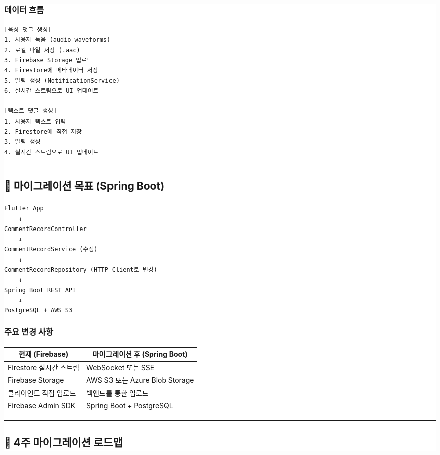 ### 데이터 흐름

```
[음성 댓글 생성]
1. 사용자 녹음 (audio_waveforms)
2. 로컬 파일 저장 (.aac)
3. Firebase Storage 업로드
4. Firestore에 메타데이터 저장
5. 알림 생성 (NotificationService)
6. 실시간 스트림으로 UI 업데이트

[텍스트 댓글 생성]
1. 사용자 텍스트 입력
2. Firestore에 직접 저장
3. 알림 생성
4. 실시간 스트림으로 UI 업데이트
```

---

## 🔄 마이그레이션 목표 (Spring Boot)

```
Flutter App
    ↓
CommentRecordController
    ↓
CommentRecordService (수정)
    ↓
CommentRecordRepository (HTTP Client로 변경)
    ↓
Spring Boot REST API
    ↓
PostgreSQL + AWS S3
```

### 주요 변경 사항

| 현재 (Firebase)         | 마이그레이션 후 (Spring Boot)  |
| ----------------------- | ------------------------------ |
| Firestore 실시간 스트림 | WebSocket 또는 SSE             |
| Firebase Storage        | AWS S3 또는 Azure Blob Storage |
| 클라이언트 직접 업로드  | 백엔드를 통한 업로드           |
| Firebase Admin SDK      | Spring Boot + PostgreSQL       |

---

## 📅 4주 마이그레이션 로드맵
